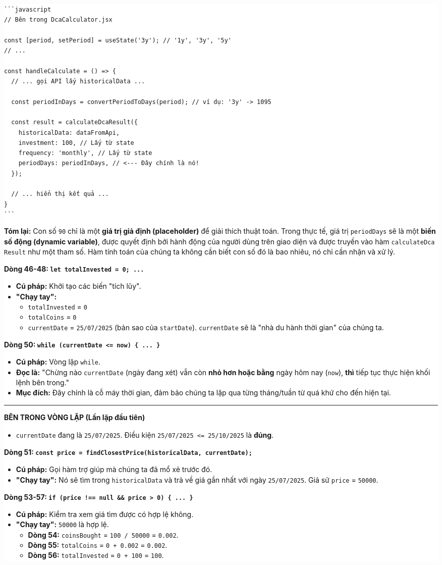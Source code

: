     ```javascript
    // Bên trong DcaCalculator.jsx

    const [period, setPeriod] = useState('3y'); // '1y', '3y', '5y'
    // ...

    const handleCalculate = () => {
      // ... gọi API lấy historicalData ...

      const periodInDays = convertPeriodToDays(period); // ví dụ: '3y' -> 1095

      const result = calculateDcaResult({
        historicalData: dataFromApi,
        investment: 100, // Lấy từ state
        frequency: 'monthly', // Lấy từ state
        periodDays: periodInDays, // <--- Đây chính là nó!
      });

      // ... hiển thị kết quả ...
    }
    ```

**Tóm lại:**
Con số `90` chỉ là một **giá trị giả định (placeholder)** để giải thích thuật toán. Trong thực tế, giá trị `periodDays` sẽ là một **biến số động (dynamic variable)**, được quyết định bởi hành động của người dùng trên giao diện và được truyền vào hàm `calculateDcaResult` như một tham số. Hàm tính toán của chúng ta không cần biết con số đó là bao nhiêu, nó chỉ cần nhận và xử lý.

**Dòng 46-48: `let totalInvested = 0; ...`**
*   **Cú pháp:** Khởi tạo các biến "tích lũy".
*   **"Chạy tay":**
    *   `totalInvested` = `0`
    *   `totalCoins` = `0`
    *   `currentDate` = `25/07/2025` (bản sao của `startDate`). `currentDate` sẽ là "nhà du hành thời gian" của chúng ta.

**Dòng 50: `while (currentDate <= now) { ... }`**
*   **Cú pháp:** Vòng lặp `while`.
*   **Đọc là:** "Chừng nào `currentDate` (ngày đang xét) vẫn còn **nhỏ hơn hoặc bằng** ngày hôm nay (`now`), **thì** tiếp tục thực hiện khối lệnh bên trong."
*   **Mục đích:** Đây chính là cỗ máy thời gian, đảm bảo chúng ta lặp qua từng tháng/tuần từ quá khứ cho đến hiện tại.

---
**BÊN TRONG VÒNG LẶP (Lần lặp đầu tiên)**
*   `currentDate` đang là `25/07/2025`. Điều kiện `25/07/2025 <= 25/10/2025` là **đúng**.

**Dòng 51: `const price = findClosestPrice(historicalData, currentDate);`**
*   **Cú pháp:** Gọi hàm trợ giúp mà chúng ta đã mổ xẻ trước đó.
*   **"Chạy tay":** Nó sẽ tìm trong `historicalData` và trả về giá gần nhất với ngày `25/07/2025`. Giả sử `price` = `50000`.

**Dòng 53-57: `if (price !== null && price > 0) { ... }`**
*   **Cú pháp:** Kiểm tra xem giá tìm được có hợp lệ không.
*   **"Chạy tay":** `50000` là hợp lệ.
    *   **Dòng 54:** `coinsBought` = `100 / 50000` = `0.002`.
    *   **Dòng 55:** `totalCoins` = `0 + 0.002` = `0.002`.
    *   **Dòng 56:** `totalInvested` = `0 + 100` = `100`.
